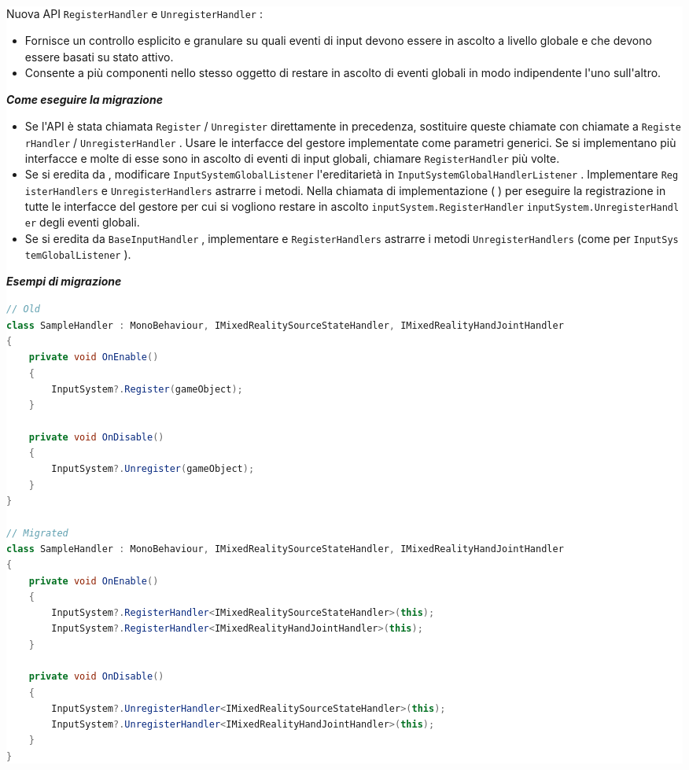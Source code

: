 Nuova API `RegisterHandler` e `UnregisterHandler` :

- Fornisce un controllo esplicito e granulare su quali eventi di input devono essere in ascolto a livello globale e che devono essere basati su stato attivo.
- Consente a più componenti nello stesso oggetto di restare in ascolto di eventi globali in modo indipendente l'uno sull'altro.

**_Come eseguire la migrazione_**

- Se l'API è stata chiamata `Register` / `Unregister` direttamente in precedenza, sostituire queste chiamate con chiamate a `RegisterHandler` / `UnregisterHandler` . Usare le interfacce del gestore implementate come parametri generici. Se si implementano più interfacce e molte di esse sono in ascolto di eventi di input globali, chiamare `RegisterHandler` più volte.
- Se si eredita da , modificare `InputSystemGlobalListener` l'ereditarietà in `InputSystemGlobalHandlerListener` . Implementare `RegisterHandlers` e `UnregisterHandlers` astrarre i metodi. Nella chiamata di implementazione ( ) per eseguire la registrazione in tutte le interfacce del gestore per cui si vogliono restare in ascolto `inputSystem.RegisterHandler` `inputSystem.UnregisterHandler` degli eventi globali.
- Se si eredita da `BaseInputHandler` , implementare e `RegisterHandlers` astrarre i metodi `UnregisterHandlers` (come per `InputSystemGlobalListener` ).

**_Esempi di migrazione_**

```c#
// Old
class SampleHandler : MonoBehaviour, IMixedRealitySourceStateHandler, IMixedRealityHandJointHandler
{
    private void OnEnable()
    {
        InputSystem?.Register(gameObject);
    }

    private void OnDisable()
    {
        InputSystem?.Unregister(gameObject);
    }
}

// Migrated
class SampleHandler : MonoBehaviour, IMixedRealitySourceStateHandler, IMixedRealityHandJointHandler
{
    private void OnEnable()
    {
        InputSystem?.RegisterHandler<IMixedRealitySourceStateHandler>(this);
        InputSystem?.RegisterHandler<IMixedRealityHandJointHandler>(this);
    }

    private void OnDisable()
    {
        InputSystem?.UnregisterHandler<IMixedRealitySourceStateHandler>(this);
        InputSystem?.UnregisterHandler<IMixedRealityHandJointHandler>(this);
    }
}
```
